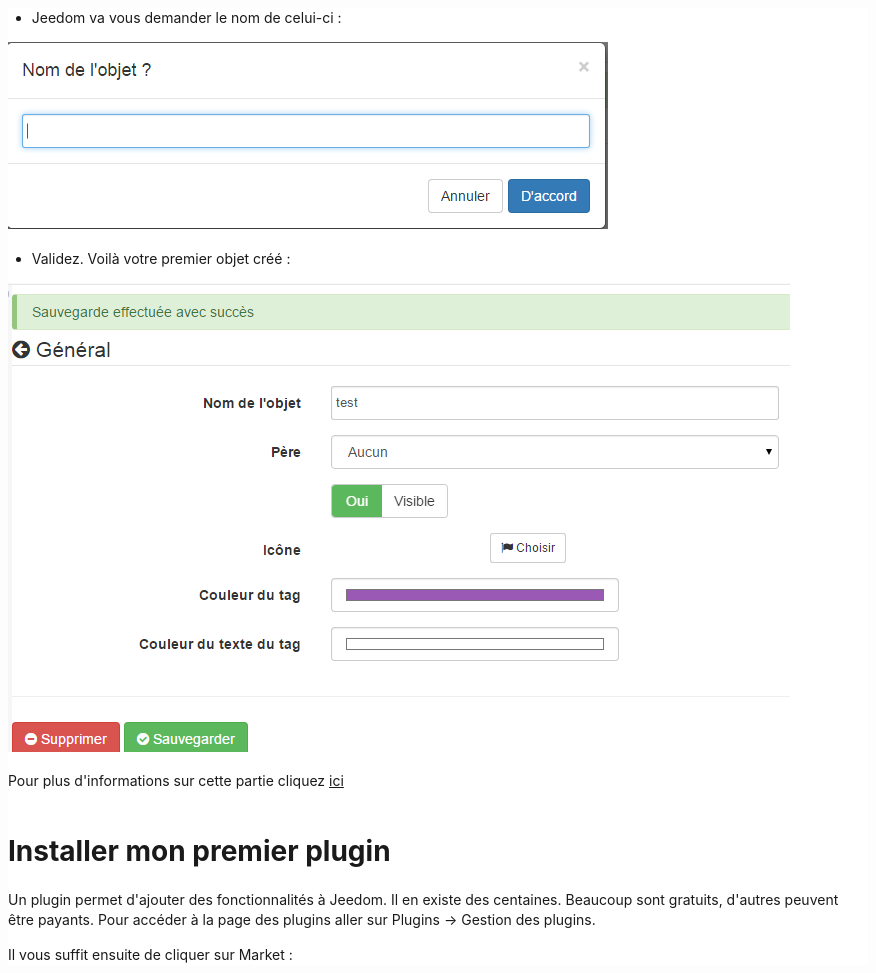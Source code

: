 -   Jeedom va vous demander le nom de celui-ci :

![premier objet3](images/premier-objet3.png)

-   Validez. Voilà votre premier objet créé :

![premier objet4](images/premier-objet4.png)

Pour plus d'informations sur cette partie cliquez
[ici](https://github.com/jeedom/core/blob/stable/doc/fr_FR/object.asciidoc)

Installer mon premier plugin 
============================

Un plugin permet d'ajouter des fonctionnalités à Jeedom. Il en existe
des centaines. Beaucoup sont gratuits, d'autres peuvent être payants.
Pour accéder à la page des plugins aller sur Plugins → Gestion des
plugins.

Il vous suffit ensuite de cliquer sur Market :
